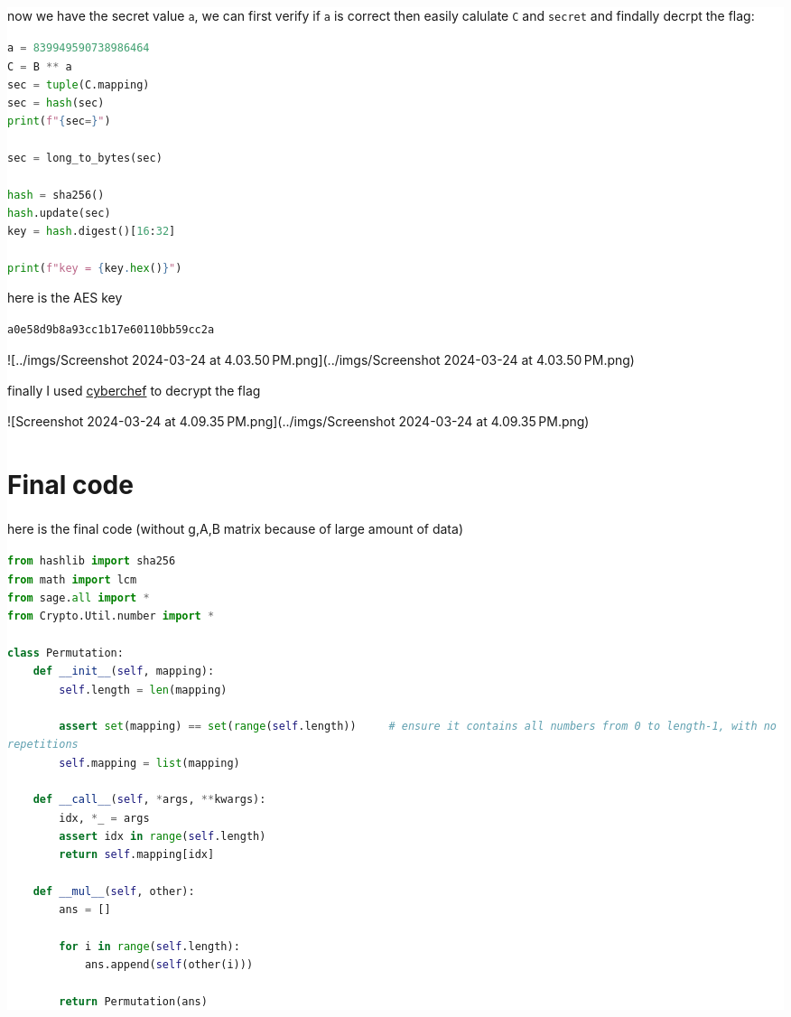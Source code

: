 now we have the secret value `a`, we can first verify if `a` is correct then easily calulate `C` and `secret` and findally decrpt the flag:

```python
a = 839949590738986464
C = B ** a
sec = tuple(C.mapping)
sec = hash(sec)
print(f"{sec=}")

sec = long_to_bytes(sec)

hash = sha256()
hash.update(sec)
key = hash.digest()[16:32]

print(f"key = {key.hex()}")
```

here is the AES key

```python
a0e58d9b8a93cc1b17e60110bb59cc2a
```

![../imgs/Screenshot 2024-03-24 at 4.03.50 PM.png](../imgs/Screenshot 2024-03-24 at 4.03.50 PM.png)

finally I used [cyberchef](https://gchq.github.io/CyberChef/#recipe=AES_Decrypt(%7B'option':'Hex','string':'a0e58d9b8a93cc1b17e60110bb59cc2a'%7D,%7B'option':'Hex','string':'6d672767ce08db594e3289aded6c59b9'%7D,'CBC','Hex','Raw',%7B'option':'Hex','string':''%7D,%7B'option':'Hex','string':''%7D)&input=ODliYTMxNGE5Y2ZkZThkMGU1NDEyYWEwMGQ3MTNmMjE3NzY3YjA4NWViY2U5ZjA2Y2I0Nzg0NGZlZGRiY2RjMjE4MzgwYzU0YTBhYTQ4MGM5ZTM5ZTc5ZDQwNTI5YmJk) to decrypt the flag

![Screenshot 2024-03-24 at 4.09.35 PM.png](../imgs/Screenshot 2024-03-24 at 4.09.35 PM.png)


# Final code
here is the final code (without g,A,B matrix because of large amount of data)

```python
from hashlib import sha256
from math import lcm
from sage.all import *
from Crypto.Util.number import *

class Permutation:
    def __init__(self, mapping):
        self.length = len(mapping)

        assert set(mapping) == set(range(self.length))     # ensure it contains all numbers from 0 to length-1, with no repetitions
        self.mapping = list(mapping)

    def __call__(self, *args, **kwargs):
        idx, *_ = args
        assert idx in range(self.length)
        return self.mapping[idx]

    def __mul__(self, other):
        ans = []

        for i in range(self.length):
            ans.append(self(other(i)))

        return Permutation(ans)

```